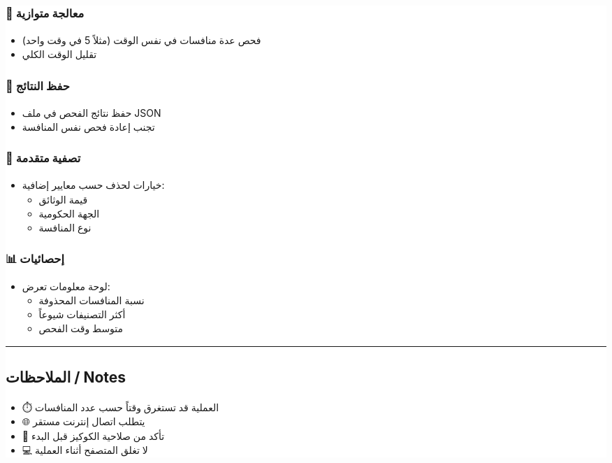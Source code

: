 ### 🔄 معالجة متوازية
- فحص عدة منافسات في نفس الوقت (مثلاً 5 في وقت واحد)
- تقليل الوقت الكلي

### 💾 حفظ النتائج
- حفظ نتائج الفحص في ملف JSON
- تجنب إعادة فحص نفس المنافسة

### 🎯 تصفية متقدمة
- خيارات لحذف حسب معايير إضافية:
  * قيمة الوثائق
  * الجهة الحكومية
  * نوع المنافسة

### 📊 إحصائيات
- لوحة معلومات تعرض:
  * نسبة المنافسات المحذوفة
  * أكثر التصنيفات شيوعاً
  * متوسط وقت الفحص

---

## الملاحظات / Notes

- ⏱️ العملية قد تستغرق وقتاً حسب عدد المنافسات
- 🌐 يتطلب اتصال إنترنت مستقر
- 🍪 تأكد من صلاحية الكوكيز قبل البدء
- 💻 لا تغلق المتصفح أثناء العملية

